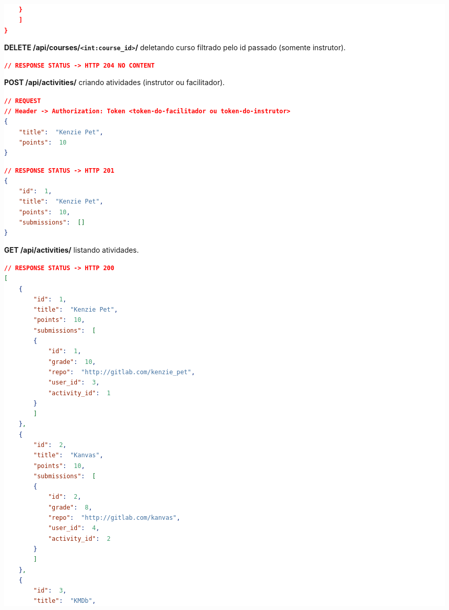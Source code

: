 ```json
	}  
	]  
}
```
**DELETE /api/courses/`<int:course_id>`/**
deletando curso filtrado pelo id passado (somente instrutor).
```json
// RESPONSE STATUS -> HTTP 204 NO CONTENT
```
**POST /api/activities/**
criando atividades (instrutor ou facilitador).
```json
// REQUEST  
// Header -> Authorization: Token <token-do-facilitador ou token-do-instrutor>  
{  
	"title":  "Kenzie Pet",  
	"points":  10  
}
```
```json
// RESPONSE STATUS -> HTTP 201  
{  
	"id":  1,  
	"title":  "Kenzie Pet",  
	"points":  10,  
	"submissions":  []  
}
```
**GET /api/activities/**
listando atividades.
```json
// RESPONSE STATUS -> HTTP 200  
[  
	{  
		"id":  1,  
		"title":  "Kenzie Pet",  
		"points":  10,  
		"submissions":  [  
		{  
			"id":  1,  
			"grade":  10,  
			"repo":  "http://gitlab.com/kenzie_pet",  
			"user_id":  3,  
			"activity_id":  1  
		}  
		]  
	},  
	{  
		"id":  2,  
		"title":  "Kanvas",  
		"points":  10,  
		"submissions":  [  
		{  
			"id":  2,  
			"grade":  8,  
			"repo":  "http://gitlab.com/kanvas",  
			"user_id":  4,  
			"activity_id":  2  
		}  
		]  
	},  
	{  
		"id":  3,  
		"title":  "KMDb",  
```
